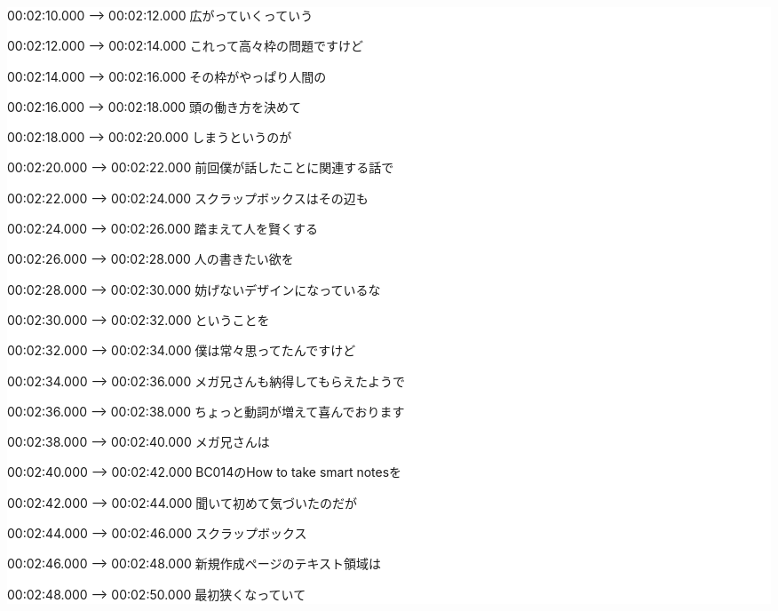 00:02:10.000 --> 00:02:12.000
広がっていくっていう

00:02:12.000 --> 00:02:14.000
これって高々枠の問題ですけど

00:02:14.000 --> 00:02:16.000
その枠がやっぱり人間の

00:02:16.000 --> 00:02:18.000
頭の働き方を決めて

00:02:18.000 --> 00:02:20.000
しまうというのが

00:02:20.000 --> 00:02:22.000
前回僕が話したことに関連する話で

00:02:22.000 --> 00:02:24.000
スクラップボックスはその辺も

00:02:24.000 --> 00:02:26.000
踏まえて人を賢くする

00:02:26.000 --> 00:02:28.000
人の書きたい欲を

00:02:28.000 --> 00:02:30.000
妨げないデザインになっているな

00:02:30.000 --> 00:02:32.000
ということを

00:02:32.000 --> 00:02:34.000
僕は常々思ってたんですけど

00:02:34.000 --> 00:02:36.000
メガ兄さんも納得してもらえたようで

00:02:36.000 --> 00:02:38.000
ちょっと動詞が増えて喜んでおります

00:02:38.000 --> 00:02:40.000
メガ兄さんは

00:02:40.000 --> 00:02:42.000
BC014のHow to take smart notesを

00:02:42.000 --> 00:02:44.000
聞いて初めて気づいたのだが

00:02:44.000 --> 00:02:46.000
スクラップボックス

00:02:46.000 --> 00:02:48.000
新規作成ページのテキスト領域は

00:02:48.000 --> 00:02:50.000
最初狭くなっていて

